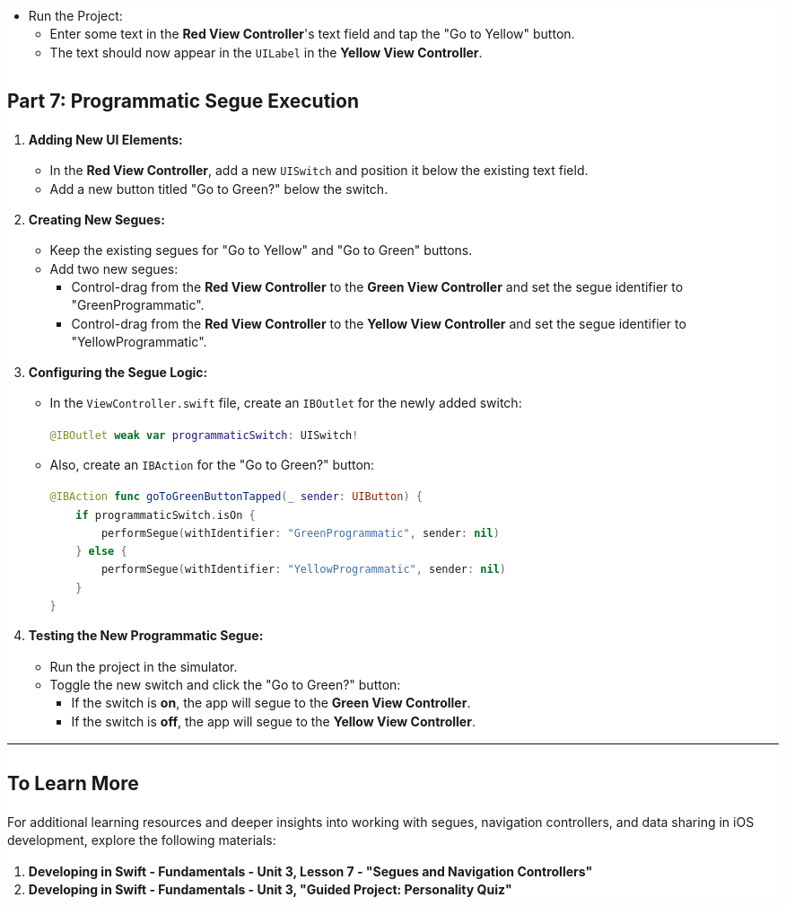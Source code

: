    - Run the Project:
     - Enter some text in the **Red View Controller**'s text field and tap the "Go to Yellow" button.
     - The text should now appear in the `UILabel` in the **Yellow View Controller**.

## Part 7: Programmatic Segue Execution

1. **Adding New UI Elements:**

   - In the **Red View Controller**, add a new `UISwitch` and position it below the existing text field.
   - Add a new button titled "Go to Green?" below the switch.
2. **Creating New Segues:**

   - Keep the existing segues for "Go to Yellow" and "Go to Green" buttons.
   - Add two new segues:
     - Control-drag from the **Red View Controller** to the **Green View Controller** and set the segue identifier to "GreenProgrammatic".
     - Control-drag from the **Red View Controller** to the **Yellow View Controller** and set the segue identifier to "YellowProgrammatic".
3. **Configuring the Segue Logic:**

   - In the `ViewController.swift` file, create an `IBOutlet` for the newly added switch:

     ```swift
     @IBOutlet weak var programmaticSwitch: UISwitch!
     ```
   - Also, create an `IBAction` for the "Go to Green?" button:

     ```swift
     @IBAction func goToGreenButtonTapped(_ sender: UIButton) {
         if programmaticSwitch.isOn {
             performSegue(withIdentifier: "GreenProgrammatic", sender: nil)
         } else {
             performSegue(withIdentifier: "YellowProgrammatic", sender: nil)
         }
     }
     ```
4. **Testing the New Programmatic Segue:**

   - Run the project in the simulator.
   - Toggle the new switch and click the "Go to Green?" button:
     - If the switch is **on**, the app will segue to the **Green View Controller**.
     - If the switch is **off**, the app will segue to the **Yellow View Controller**.

---

## To Learn More

For additional learning resources and deeper insights into working with segues, navigation controllers, and data sharing in iOS development, explore the following materials:

1. **Developing in Swift - Fundamentals - Unit 3, Lesson 7 - "Segues and Navigation Controllers"**
2. **Developing in Swift - Fundamentals - Unit 3, "Guided Project: Personality Quiz"**
